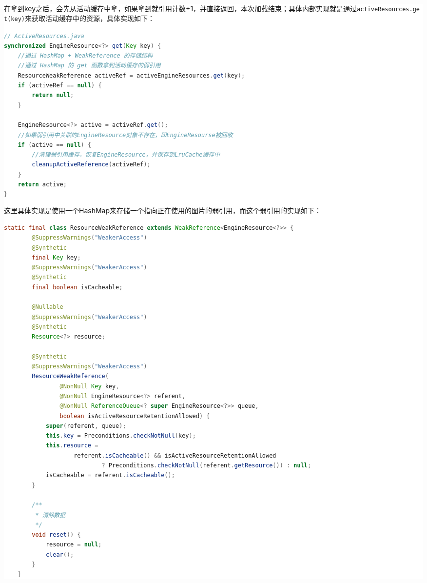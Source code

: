 ```java

```

在拿到key之后，会先从活动缓存中拿，如果拿到就引用计数+1，并直接返回，本次加载结束；具体内部实现就是通过`activeResources.get(key)`来获取活动缓存中的资源，具体实现如下：



```java
// ActiveResources.java
synchronized EngineResource<?> get(Key key) {
    //通过 HashMap + WeakReference 的存储结构
    //通过 HashMap 的 get 函数拿到活动缓存的弱引用
    ResourceWeakReference activeRef = activeEngineResources.get(key);
    if (activeRef == null) {
        return null;
    }

    EngineResource<?> active = activeRef.get();
    //如果弱引用中关联的EngineResource对象不存在，即EngineResourse被回收
    if (active == null) {
        //清理弱引用缓存，恢复EngineResource，并保存到LruCache缓存中
        cleanupActiveReference(activeRef);
    }
    return active;
}
```

这里具体实现是使用一个HashMap来存储一个指向正在使用的图片的弱引用，而这个弱引用的实现如下：

```java
static final class ResourceWeakReference extends WeakReference<EngineResource<?>> {
        @SuppressWarnings("WeakerAccess")
        @Synthetic
        final Key key;
        @SuppressWarnings("WeakerAccess")
        @Synthetic
        final boolean isCacheable;

        @Nullable
        @SuppressWarnings("WeakerAccess")
        @Synthetic
        Resource<?> resource;

        @Synthetic
        @SuppressWarnings("WeakerAccess")
        ResourceWeakReference(
                @NonNull Key key,
                @NonNull EngineResource<?> referent,
                @NonNull ReferenceQueue<? super EngineResource<?>> queue,
                boolean isActiveResourceRetentionAllowed) {
            super(referent, queue);
            this.key = Preconditions.checkNotNull(key);
            this.resource =
                    referent.isCacheable() && isActiveResourceRetentionAllowed
                            ? Preconditions.checkNotNull(referent.getResource()) : null;
            isCacheable = referent.isCacheable();
        }

        /**
         * 清除数据
         */
        void reset() {
            resource = null;
            clear();
        }
    }
```